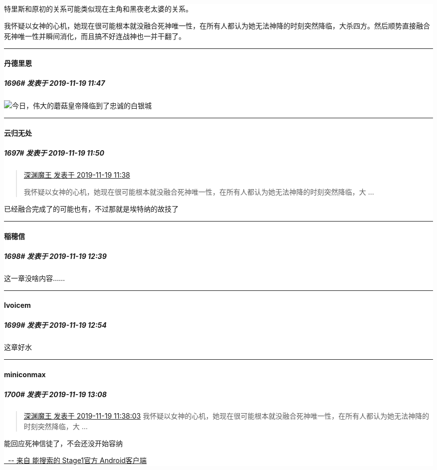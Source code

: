 特里斯和原初的关系可能类似现在主角和黑夜老太婆的关系。

</blockquote>
我怀疑以女神的心机，她现在很可能根本就没融合死神唯一性，在所有人都认为她无法神降的时刻突然降临，大杀四方。然后顺势直接融合死神唯一性并瞬间消化，而且搞不好连战神也一并干翻了。


-----

####  丹德里恩  
##### 1696#       发表于 2019-11-19 11:47


<img src="https://static.saraba1st.com/image/smiley/face2017/065.png" referrerpolicy="no-referrer">今日，伟大的蘑菇皇帝降临到了忠诚的白银城


-----

####  云归无处  
##### 1697#       发表于 2019-11-19 11:50


<blockquote><a href="httphttps://bbs.saraba1st.com/2b/forum.php?mod=redirect&amp;goto=findpost&amp;pid=45556886&amp;ptid=1860016" target="_blank">深渊魔王 发表于 2019-11-19 11:38</a>

我怀疑以女神的心机，她现在很可能根本就没融合死神唯一性，在所有人都认为她无法神降的时刻突然降临，大 ...</blockquote>
已经融合完成了的可能也有，不过那就是埃特纳的故技了


-----

####  稲穂信  
##### 1698#       发表于 2019-11-19 12:39


这一章没啥内容……


-----

####  lvoicem  
##### 1699#       发表于 2019-11-19 12:54


这章好水


-----

####  miniconmax  
##### 1700#       发表于 2019-11-19 13:08


<blockquote><a href="httphttps://bbs.saraba1st.com/2b/forum.php?mod=redirect&amp;goto=findpost&amp;pid=45556886&amp;ptid=1860016" target="_blank">深渊魔王 发表于 2019-11-19 11:38:03</a>
我怀疑以女神的心机，她现在很可能根本就没融合死神唯一性，在所有人都认为她无法神降的时刻突然降临，大 ...</blockquote>能回应死神信徒了，不会还没开始容纳

[  -- 来自 能搜索的 Stage1官方 Android客户端](https://www.coolapk.com/apk/140634)


